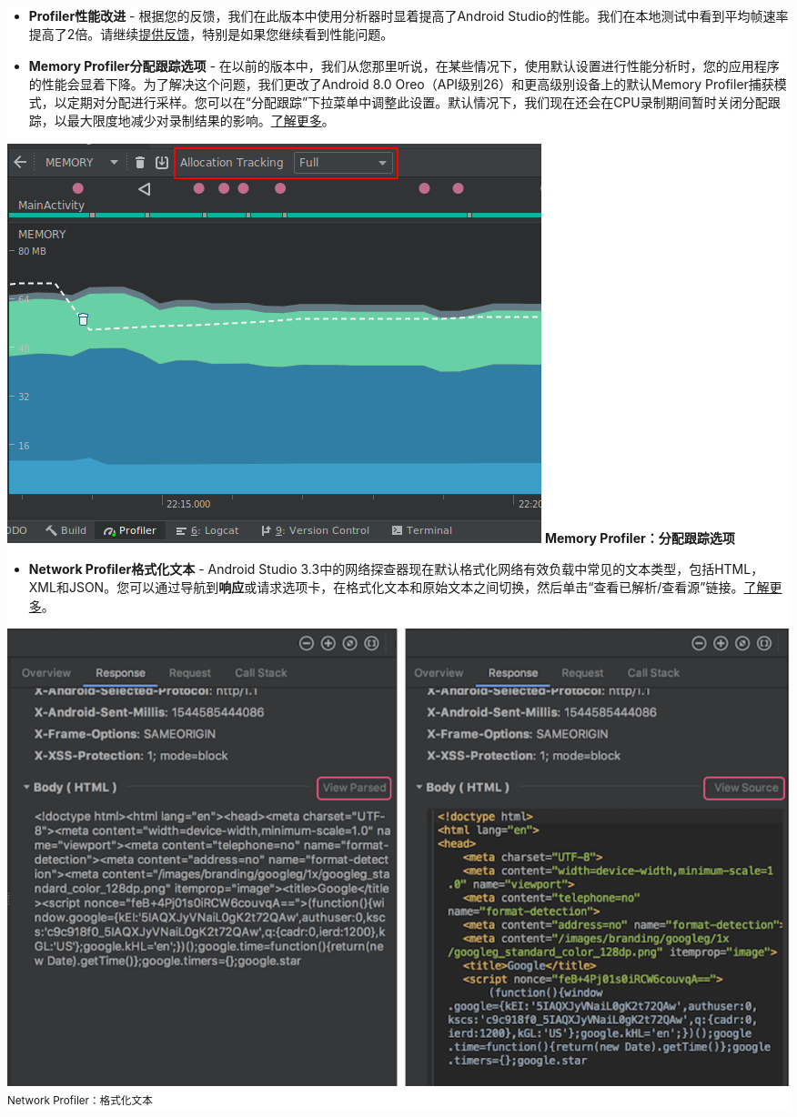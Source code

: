 * <strong>Profiler性能改进</strong> - 根据您的反馈，我们在此版本中使用分析器时显着提高了Android Studio的性能。我们在本地测试中看到平均帧速率提高了2倍。请继续[提供反馈](https://issuetracker.google.com/issues/new?component=192722)，特别是如果您继续看到性能问题。

* <strong>Memory Profiler分配跟踪选项</strong> - 在以前的版本中，我们从您那里听说，在某些情况下，使用默认设置进行性能分析时，您的应用程序的性能会显着下降。为了解决这个问题，我们更改了Android 8.0 Oreo（API级别26）和更高级别设备上的默认Memory Profiler捕获模式，以定期对分配进行采样。您可以在“分配跟踪”下拉菜单中调整此设置。默认情况下，我们现在还会在CPU录制期间暂时关闭分配跟踪，以最大限度地减少对录制结果的影响。[了解更多](https://developer.android.com/studio/profile/memory-profiler#performance)。

![img](../images/2019.1.14.studio.7.png) 
<strong>Memory Profiler：分配跟踪选项</strong>

* <strong>Network Profiler格式化文本</strong> - Android Studio 3.3中的网络探查器现在默认格式化网络有效负载中常见的文本类型，包括HTML，XML和JSON。您可以通过导航到<strong>响应</strong>或<srong>请求</srong>选项卡，在格式化文本和原始文本之间切换，然后单击“查看已解析/查看源”链接。[了解更多](https://d.android.com/studio/profile/network-profiler)。

![img](../images/2019.1.14.studio.8.png)  
<small>Network Profiler：格式化文本</small>
